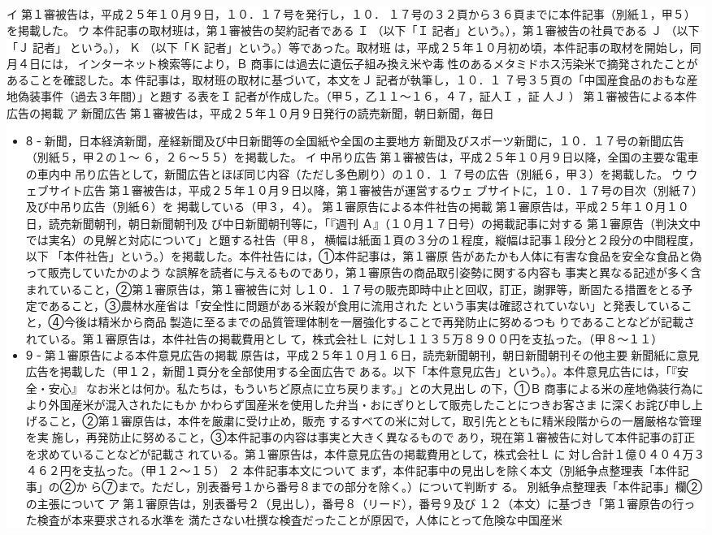 イ 第１審被告は，平成２５年１０月９日，１０．１７号を発行し，１０．
１７号の３２頁から３６頁までに本件記事（別紙１，甲５）を掲載した。 
ウ 本件記事の取材班は，第１審被告の契約記者である  Ｉ （以下「Ｉ 
記者」という。），第１審被告の社員である  Ｊ （以下「Ｊ 記者」 
という。），  Ｋ （以下「Ｋ 記者」という。）等であった。取材班 
は，平成２５年１０月初め頃，本件記事の取材を開始し，同月４日には， 
インターネット検索等により，Ｂ 商事には過去に遺伝子組み換え米や毒 
性のあるメタミドホス汚染米で摘発されたことがあることを確認した。本 
件記事は，取材班の取材に基づいて，本文をＪ 記者が執筆し，１０．１ 
７号３５頁の「中国産食品のおもな産地偽装事件（過去３年間）」と題す 
る表をＩ 記者が作成した。（甲５，乙１１～１６，４７，証人Ｉ ，証 
人Ｊ ） 
   第１審被告による本件広告の掲載 
 ア 新聞広告 
第１審被告は，平成２５年１０月９日発行の読売新聞，朝日新聞，毎日
- 8 - 
新聞，日本経済新聞，産経新聞及び中日新聞等の全国紙や全国の主要地方
新聞及びスポーツ新聞に，１０．１７号の新聞広告（別紙５，甲２の１～
６，２６～５５）を掲載した。 
イ 中吊り広告 
 第１審被告は，平成２５年１０月９日以降，全国の主要な電車の車内中
吊り広告として，新聞広告とほぼ同じ内容（ただし多色刷り）の１０．１
７号の広告（別紙６，甲３）を掲載した。 
ウ ウェブサイト広告 
 第１審被告は，平成２５年１０月９日以降，第１審被告が運営するウェ
ブサイトに，１０．１７号の目次（別紙７）及び中吊り広告（別紙６）を
掲載している（甲３，４）。 
 第１審原告による本件社告の掲載 
第１審原告は，平成２５年１０月１０日，読売新聞朝刊，朝日新聞朝刊及
び中日新聞朝刊等に，「『週刊 Ａ』（１０月１７日号）の掲載記事に対する
第１審原告（判決文中では実名）の見解と対応について」と題する社告（甲８，
横幅は紙面１頁の３分の１程度，縦幅は記事１段分と２段分の中間程度，以下
「本件社告」という。）を掲載した。本件社告には，①本件記事は，第１審原
告があたかも人体に有害な食品を安全な食品と偽って販売していたかのよう
な誤解を読者に与えるものであり，第１審原告の商品取引姿勢に関する内容も
事実と異なる記述が多く含まれていること，②第１審原告は，第１審被告に対
し１０．１７号の販売即時中止と回収，訂正，謝罪等，断固たる措置をとる予
定であること，③農林水産省は「安全性に問題がある米穀が食用に流用された
という事実は確認されていない」と発表していること，④今後は精米から商品
製造に至るまでの品質管理体制を一層強化することで再発防止に努めるつも
りであることなどが記載されている。第１審原告は，本件社告の掲載費用とし
て，株式会社Ｌ  に対し１１３５万８９００円を支払った。（甲８～１１） 
- 9 - 
 第１審原告による本件意見広告の掲載 
 原告は，平成２５年１０月１６日，読売新聞朝刊，朝日新聞朝刊その他主要
新聞紙に意見広告を掲載した（甲１２，新聞１頁分を全部使用する全面広告で
ある。以下「本件意見広告」という。）。本件意見広告には，「『安全・安心』
なお米とは何か。私たちは，もういちど原点に立ち戻ります。」との大見出し
の下，①Ｂ 商事による米の産地偽装行為により外国産米が混入されたにもか
かわらず国産米を使用した弁当・おにぎりとして販売したことにつきお客さま
に深くお詫び申し上げること，②第１審原告は，本件を厳粛に受け止め，販売
するすべての米に対して，取引先とともに精米段階からの一層厳格な管理を実
施し，再発防止に努めること，③本件記事の内容は事実と大きく異なるもので
あり，現在第１審被告に対して本件記事の訂正を求めていることなどが記載さ
れている。第１審原告は，本件意見広告の掲載費用として，株式会社Ｌ  に
対し合計１億０４０４万３４６２円を支払った。（甲１２～１５） 
２ 本件記事本文について 
まず，本件記事中の見出しを除く本文（別紙争点整理表「本件記事」の②か
ら⑦まで。ただし，別表番号１から番号８までの部分を除く。）について判断す
る。 
 別紙争点整理表「本件記事」欄②の主張について 
ア 第１審原告は，別表番号２（見出し），番号８（リード），番号９及び
１２（本文）に基づき「第１審原告の行った検査が本来要求される水準を
満たさない杜撰な検査だったことが原因で，人体にとって危険な中国産米